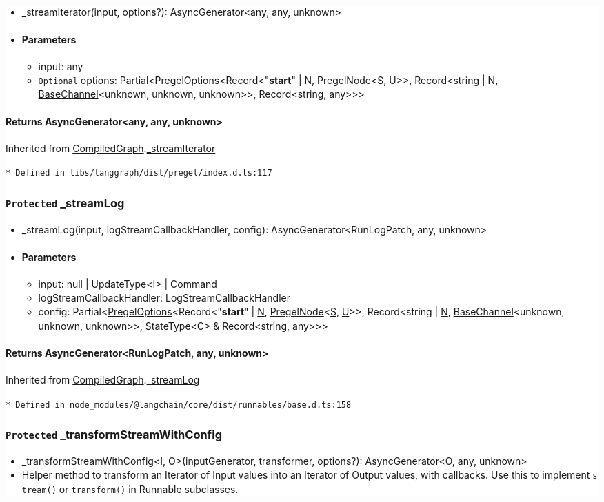   * _streamIterator(input, options?): AsyncGenerator<any, any, unknown>[](#_streamIterator._streamIterator-1)
  * #### Parameters

    * input: any
    * `Optional` options: Partial<[PregelOptions](../interfaces/langgraph.PregelOptions.html)<Record<"__start__" | [N](langgraph.CompiledStateGraph.html#constructor.new_CompiledStateGraph.N-1), [PregelNode](langgraph.PregelNode.html)<[S](langgraph.CompiledStateGraph.html#constructor.new_CompiledStateGraph.S-1), [U](langgraph.CompiledStateGraph.html#constructor.new_CompiledStateGraph.U-1)>>, Record<string | [N](langgraph.CompiledStateGraph.html#constructor.new_CompiledStateGraph.N-1), [BaseChannel](langgraph.BaseChannel.html)<unknown, unknown, unknown>>, Record<string, any>>>

#### Returns AsyncGenerator<any, any, unknown>

Inherited from [CompiledGraph](langgraph.CompiledGraph.html).[_streamIterator](langgraph.CompiledGraph.html#_streamIterator)

    * Defined in libs/langgraph/dist/pregel/index.d.ts:117



### `Protected` _streamLog[](#_streamLog)

  * _streamLog(input, logStreamCallbackHandler, config): AsyncGenerator<RunLogPatch, any, unknown>[](#_streamLog._streamLog-1)
  * #### Parameters

    * input: null | [UpdateType](../types/langgraph.UpdateType.html)<[I](langgraph.CompiledStateGraph.html#constructor.new_CompiledStateGraph.I-1)> | [Command](langgraph.Command.html)<unknown>
    * logStreamCallbackHandler: LogStreamCallbackHandler
    * config: Partial<[PregelOptions](../interfaces/langgraph.PregelOptions.html)<Record<"__start__" | [N](langgraph.CompiledStateGraph.html#constructor.new_CompiledStateGraph.N-1), [PregelNode](langgraph.PregelNode.html)<[S](langgraph.CompiledStateGraph.html#constructor.new_CompiledStateGraph.S-1), [U](langgraph.CompiledStateGraph.html#constructor.new_CompiledStateGraph.U-1)>>, Record<string | [N](langgraph.CompiledStateGraph.html#constructor.new_CompiledStateGraph.N-1), [BaseChannel](langgraph.BaseChannel.html)<unknown, unknown, unknown>>, [StateType](../types/langgraph.StateType.html)<[C](langgraph.CompiledStateGraph.html#constructor.new_CompiledStateGraph.C-1)> & Record<string, any>>>

#### Returns AsyncGenerator<RunLogPatch, any, unknown>

Inherited from [CompiledGraph](langgraph.CompiledGraph.html).[_streamLog](langgraph.CompiledGraph.html#_streamLog)

    * Defined in node_modules/@langchain/core/dist/runnables/base.d.ts:158



### `Protected` _transformStreamWithConfig[](#_transformStreamWithConfig)

  * _transformStreamWithConfig<[I](langgraph.CompiledStateGraph.html#_transformStreamWithConfig._transformStreamWithConfig-1.I-2), [O](langgraph.CompiledStateGraph.html#_transformStreamWithConfig._transformStreamWithConfig-1.O-3)>(inputGenerator, transformer, options?): AsyncGenerator<[O](langgraph.CompiledStateGraph.html#_transformStreamWithConfig._transformStreamWithConfig-1.O-3), any, unknown>[](#_transformStreamWithConfig._transformStreamWithConfig-1)
  * Helper method to transform an Iterator of Input values into an Iterator of Output values, with callbacks. Use this to implement `stream()` or `transform()` in Runnable subclasses.
